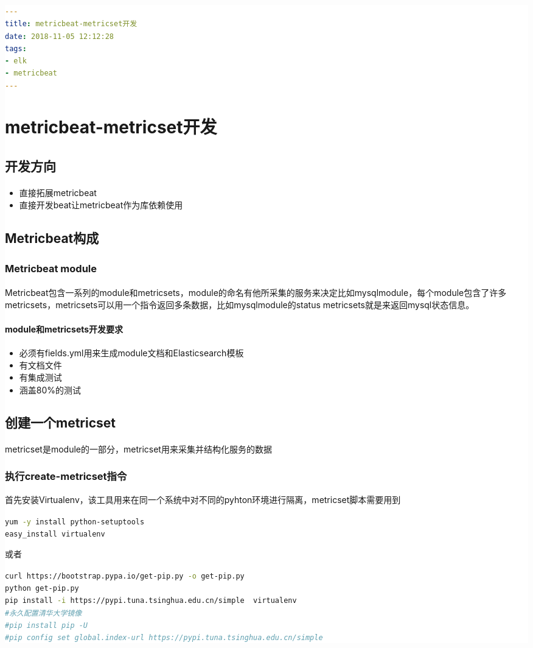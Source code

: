 ```yaml
---
title: metricbeat-metricset开发
date: 2018-11-05 12:12:28
tags:
- elk
- metricbeat
---
```


# metricbeat-metricset开发

## 开发方向

- 直接拓展metricbeat
- 直接开发beat让metricbeat作为库依赖使用

## Metricbeat构成

### Metricbeat module

Metricbeat包含一系列的module和metricsets，module的命名有他所采集的服务来决定比如mysqlmodule，每个module包含了许多metricsets，metricsets可以用一个指令返回多条数据，比如mysqlmodule的status metricsets就是来返回mysql状态信息。

#### module和metricsets开发要求

- 必须有fields.yml用来生成module文档和Elasticsearch模板
- 有文档文件
- 有集成测试
- 涵盖80%的测试

## 创建一个metricset

metricset是module的一部分，metricset用来采集并结构化服务的数据

### 执行create-metricset指令

首先安装Virtualenv，该工具用来在同一个系统中对不同的pyhton环境进行隔离，metricset脚本需要用到

```bash
yum -y install python-setuptools
easy_install virtualenv
```

或者

```bash
curl https://bootstrap.pypa.io/get-pip.py -o get-pip.py
python get-pip.py
pip install -i https://pypi.tuna.tsinghua.edu.cn/simple  virtualenv
#永久配置清华大学镜像
#pip install pip -U
#pip config set global.index-url https://pypi.tuna.tsinghua.edu.cn/simple
```
